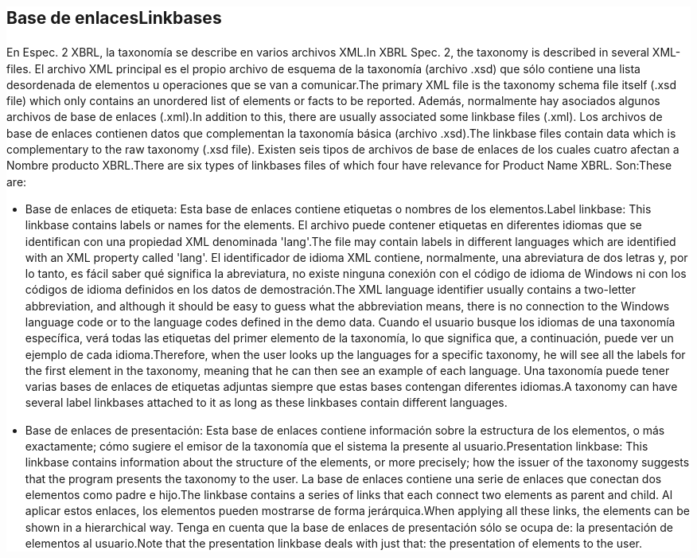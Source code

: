 ## <a name="linkbases"></a><span data-ttu-id="f0ff7-136">Base de enlaces</span><span class="sxs-lookup"><span data-stu-id="f0ff7-136">Linkbases</span></span>  
 <span data-ttu-id="f0ff7-137">En Espec. 2 XBRL, la taxonomía se describe en varios archivos XML.</span><span class="sxs-lookup"><span data-stu-id="f0ff7-137">In XBRL Spec. 2, the taxonomy is described in several XML-files.</span></span> <span data-ttu-id="f0ff7-138">El archivo XML principal es el propio archivo de esquema de la taxonomía (archivo .xsd) que sólo contiene una lista desordenada de elementos u operaciones que se van a comunicar.</span><span class="sxs-lookup"><span data-stu-id="f0ff7-138">The primary XML file is the taxonomy schema file itself (.xsd file) which only contains an unordered list of elements or facts to be reported.</span></span> <span data-ttu-id="f0ff7-139">Además, normalmente hay asociados algunos archivos de base de enlaces (.xml).</span><span class="sxs-lookup"><span data-stu-id="f0ff7-139">In addition to this, there are usually associated some linkbase files (.xml).</span></span> <span data-ttu-id="f0ff7-140">Los archivos de base de enlaces contienen datos que complementan la taxonomía básica (archivo .xsd).</span><span class="sxs-lookup"><span data-stu-id="f0ff7-140">The linkbase files contain data which is complementary to the raw taxonomy (.xsd file).</span></span> <span data-ttu-id="f0ff7-141">Existen seis tipos de archivos de base de enlaces de los cuales cuatro afectan a Nombre producto XBRL.</span><span class="sxs-lookup"><span data-stu-id="f0ff7-141">There are six types of linkbases files of which four have relevance for Product Name XBRL.</span></span> <span data-ttu-id="f0ff7-142">Son:</span><span class="sxs-lookup"><span data-stu-id="f0ff7-142">These are:</span></span>  

-   <span data-ttu-id="f0ff7-143">Base de enlaces de etiqueta: Esta base de enlaces contiene etiquetas o nombres de los elementos.</span><span class="sxs-lookup"><span data-stu-id="f0ff7-143">Label linkbase: This linkbase contains labels or names for the elements.</span></span> <span data-ttu-id="f0ff7-144">El archivo puede contener etiquetas en diferentes idiomas que se identifican con una propiedad XML denominada 'lang'.</span><span class="sxs-lookup"><span data-stu-id="f0ff7-144">The file may contain labels in different languages which are identified with an XML property called 'lang'.</span></span> <span data-ttu-id="f0ff7-145">El identificador de idioma XML contiene, normalmente, una abreviatura de dos letras y, por lo tanto, es fácil saber qué significa la abreviatura, no existe ninguna conexión con el código de idioma de Windows ni con los códigos de idioma definidos en los datos de demostración.</span><span class="sxs-lookup"><span data-stu-id="f0ff7-145">The XML language identifier usually contains a two-letter abbreviation, and although it should be easy to guess what the abbreviation means, there is no connection to the Windows language code or to the language codes defined in the demo data.</span></span> <span data-ttu-id="f0ff7-146">Cuando el usuario busque los idiomas de una taxonomía específica, verá todas las etiquetas del primer elemento de la taxonomía, lo que significa que, a continuación, puede ver un ejemplo de cada idioma.</span><span class="sxs-lookup"><span data-stu-id="f0ff7-146">Therefore, when the user looks up the languages for a specific taxonomy, he will see all the labels for the first element in the taxonomy, meaning that he can then see an example of each language.</span></span> <span data-ttu-id="f0ff7-147">Una taxonomía puede tener varias bases de enlaces de etiquetas adjuntas siempre que estas bases contengan diferentes idiomas.</span><span class="sxs-lookup"><span data-stu-id="f0ff7-147">A taxonomy can have several label linkbases attached to it as long as these linkbases contain different languages.</span></span>  

-   <span data-ttu-id="f0ff7-148">Base de enlaces de presentación: Esta base de enlaces contiene información sobre la estructura de los elementos, o más exactamente; cómo sugiere el emisor de la taxonomía que el sistema la presente al usuario.</span><span class="sxs-lookup"><span data-stu-id="f0ff7-148">Presentation linkbase: This linkbase contains information about the structure of the elements, or more precisely; how the issuer of the taxonomy suggests that the program presents the taxonomy to the user.</span></span> <span data-ttu-id="f0ff7-149">La base de enlaces contiene una serie de enlaces que conectan dos elementos como padre e hijo.</span><span class="sxs-lookup"><span data-stu-id="f0ff7-149">The linkbase contains a series of links that each connect two elements as parent and child.</span></span> <span data-ttu-id="f0ff7-150">Al aplicar estos enlaces, los elementos pueden mostrarse de forma jerárquica.</span><span class="sxs-lookup"><span data-stu-id="f0ff7-150">When applying all these links, the elements can be shown in a hierarchical way.</span></span> <span data-ttu-id="f0ff7-151">Tenga en cuenta que la base de enlaces de presentación sólo se ocupa de: la presentación de elementos al usuario.</span><span class="sxs-lookup"><span data-stu-id="f0ff7-151">Note that the presentation linkbase deals with just that: the presentation of elements to the user.</span></span>  
